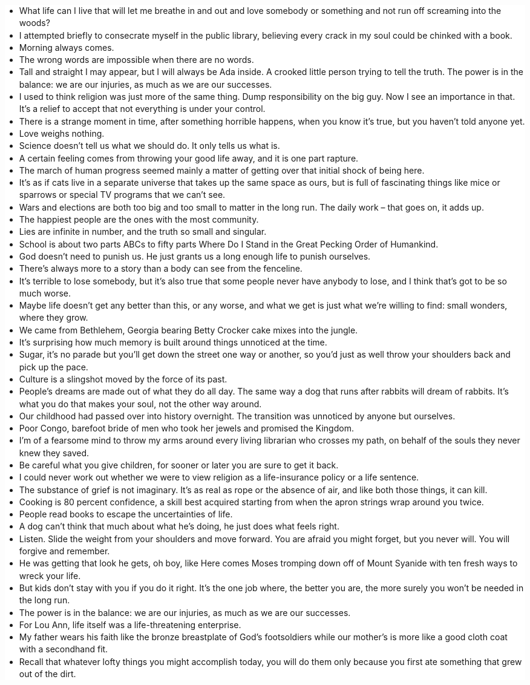  - What life can I live that will let me breathe in and out and love somebody or something and not run off screaming into the woods?
 - I attempted briefly to consecrate myself in the public library, believing every crack in my soul could be chinked with a book.
 - Morning always comes.
 - The wrong words are impossible when there are no words.
 - Tall and straight I may appear, but I will always be Ada inside. A crooked little person trying to tell the truth. The power is in the balance: we are our injuries, as much as we are our successes.
 - I used to think religion was just more of the same thing. Dump responsibility on the big guy. Now I see an importance in that. It’s a relief to accept that not everything is under your control.
 - There is a strange moment in time, after something horrible happens, when you know it’s true, but you haven’t told anyone yet.
 - Love weighs nothing.
 - Science doesn’t tell us what we should do. It only tells us what is.
 - A certain feeling comes from throwing your good life away, and it is one part rapture.
 - The march of human progress seemed mainly a matter of getting over that initial shock of being here.
 - It’s as if cats live in a separate universe that takes up the same space as ours, but is full of fascinating things like mice or sparrows or special TV programs that we can’t see.
 - Wars and elections are both too big and too small to matter in the long run. The daily work – that goes on, it adds up.
 - The happiest people are the ones with the most community.
 - Lies are infinite in number, and the truth so small and singular.
 - School is about two parts ABCs to fifty parts Where Do I Stand in the Great Pecking Order of Humankind.
 - God doesn’t need to punish us. He just grants us a long enough life to punish ourselves.
 - There’s always more to a story than a body can see from the fenceline.
 - It’s terrible to lose somebody, but it’s also true that some people never have anybody to lose, and I think that’s got to be so much worse.
 - Maybe life doesn’t get any better than this, or any worse, and what we get is just what we’re willing to find: small wonders, where they grow.
 - We came from Bethlehem, Georgia bearing Betty Crocker cake mixes into the jungle.
 - It’s surprising how much memory is built around things unnoticed at the time.
 - Sugar, it’s no parade but you’ll get down the street one way or another, so you’d just as well throw your shoulders back and pick up the pace.
 - Culture is a slingshot moved by the force of its past.
 - People’s dreams are made out of what they do all day. The same way a dog that runs after rabbits will dream of rabbits. It’s what you do that makes your soul, not the other way around.
 - Our childhood had passed over into history overnight. The transition was unnoticed by anyone but ourselves.
 - Poor Congo, barefoot bride of men who took her jewels and promised the Kingdom.
 - I’m of a fearsome mind to throw my arms around every living librarian who crosses my path, on behalf of the souls they never knew they saved.
 - Be careful what you give children, for sooner or later you are sure to get it back.
 - I could never work out whether we were to view religion as a life-insurance policy or a life sentence.
 - The substance of grief is not imaginary. It’s as real as rope or the absence of air, and like both those things, it can kill.
 - Cooking is 80 percent confidence, a skill best acquired starting from when the apron strings wrap around you twice.
 - People read books to escape the uncertainties of life.
 - A dog can’t think that much about what he’s doing, he just does what feels right.
 - Listen. Slide the weight from your shoulders and move forward. You are afraid you might forget, but you never will. You will forgive and remember.
 - He was getting that look he gets, oh boy, like Here comes Moses tromping down off of Mount Syanide with ten fresh ways to wreck your life.
 - But kids don’t stay with you if you do it right. It’s the one job where, the better you are, the more surely you won’t be needed in the long run.
 - The power is in the balance: we are our injuries, as much as we are our successes.
 - For Lou Ann, life itself was a life-threatening enterprise.
 - My father wears his faith like the bronze breastplate of God’s footsoldiers while our mother’s is more like a good cloth coat with a secondhand fit.
 - Recall that whatever lofty things you might accomplish today, you will do them only because you first ate something that grew out of the dirt.